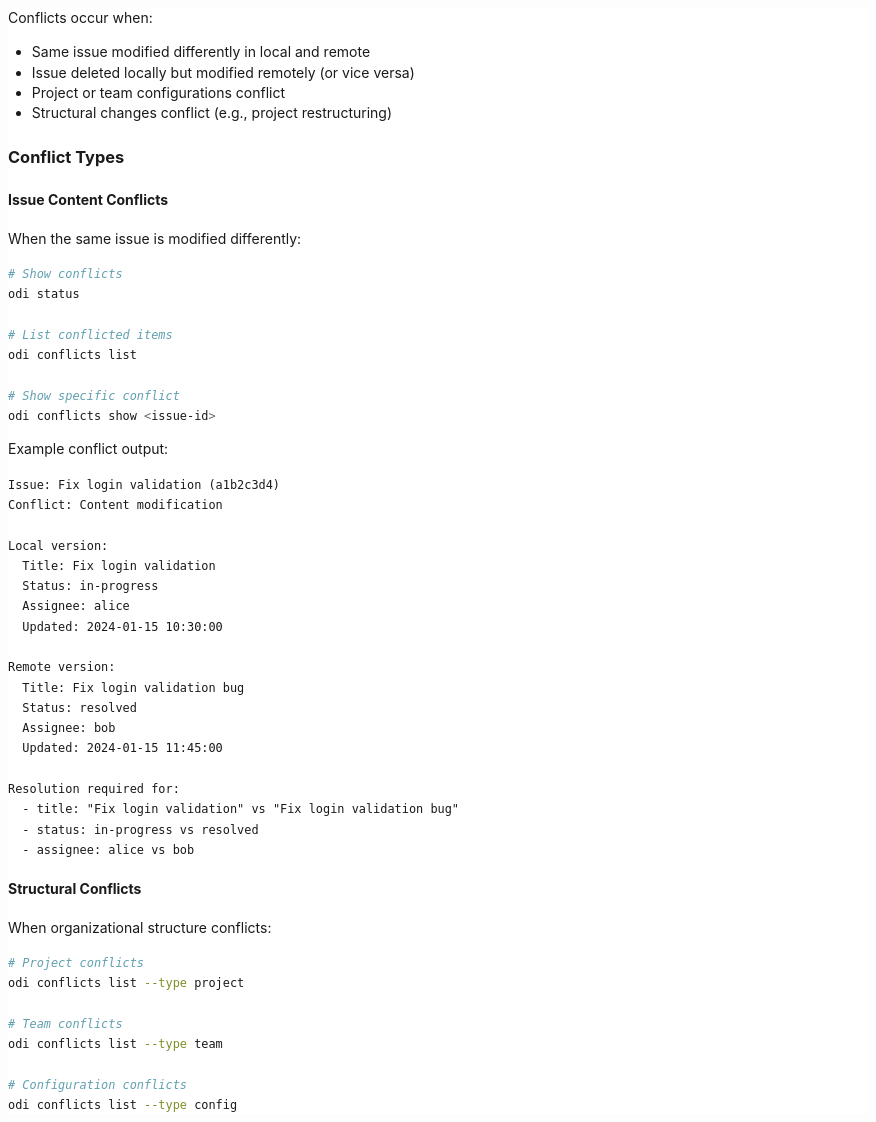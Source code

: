 Conflicts occur when:
- Same issue modified differently in local and remote
- Issue deleted locally but modified remotely (or vice versa)
- Project or team configurations conflict
- Structural changes conflict (e.g., project restructuring)

### Conflict Types

#### Issue Content Conflicts
When the same issue is modified differently:

```bash
# Show conflicts
odi status

# List conflicted items
odi conflicts list

# Show specific conflict
odi conflicts show <issue-id>
```

Example conflict output:
```
Issue: Fix login validation (a1b2c3d4)
Conflict: Content modification

Local version:
  Title: Fix login validation  
  Status: in-progress
  Assignee: alice
  Updated: 2024-01-15 10:30:00

Remote version:
  Title: Fix login validation bug
  Status: resolved  
  Assignee: bob
  Updated: 2024-01-15 11:45:00

Resolution required for:
  - title: "Fix login validation" vs "Fix login validation bug"
  - status: in-progress vs resolved
  - assignee: alice vs bob
```

#### Structural Conflicts
When organizational structure conflicts:

```bash
# Project conflicts
odi conflicts list --type project

# Team conflicts  
odi conflicts list --type team

# Configuration conflicts
odi conflicts list --type config
```
